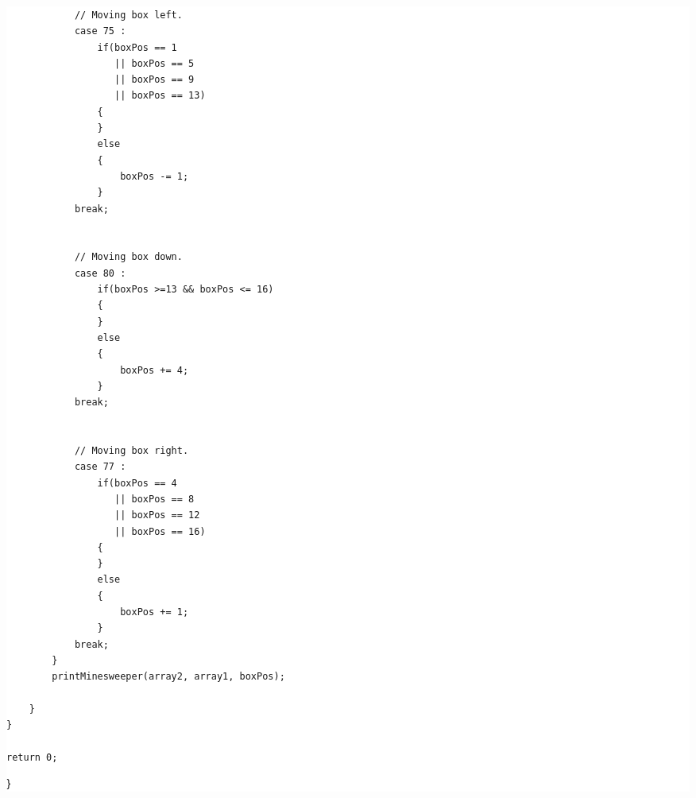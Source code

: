 
                // Moving box left.
                case 75 :
                    if(boxPos == 1
                       || boxPos == 5
                       || boxPos == 9
                       || boxPos == 13)
                    {
                    }
                    else
                    {
                        boxPos -= 1;
                    }
                break;


                // Moving box down.
                case 80 :
                    if(boxPos >=13 && boxPos <= 16)
                    {
                    }
                    else
                    {
                        boxPos += 4;
                    }
                break;


                // Moving box right.
                case 77 :
                    if(boxPos == 4
                       || boxPos == 8
                       || boxPos == 12
                       || boxPos == 16)
                    {
                    }
                    else
                    {
                        boxPos += 1;
                    }
                break;
            }
            printMinesweeper(array2, array1, boxPos);

        }
    }

    return 0;
}
